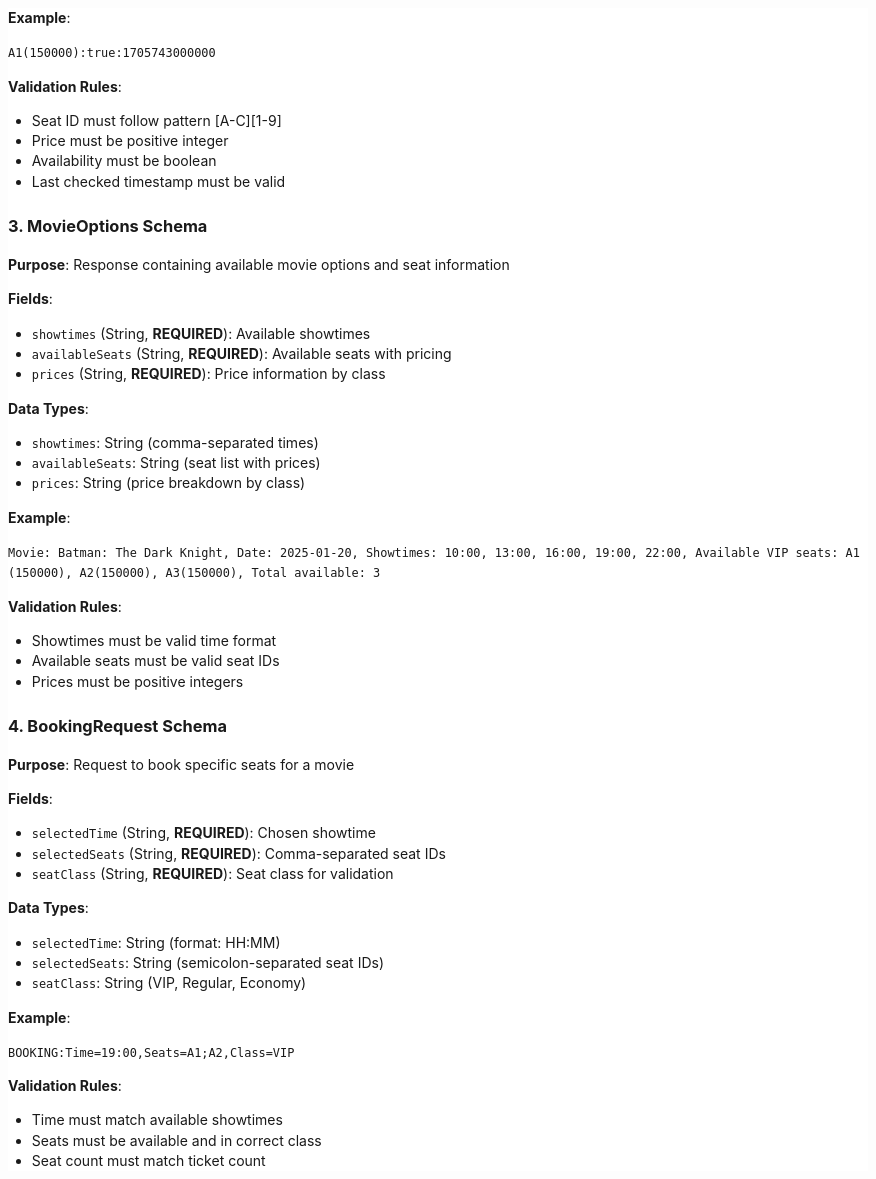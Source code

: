 **Example**:
```
A1(150000):true:1705743000000
```

**Validation Rules**:
- Seat ID must follow pattern [A-C][1-9]
- Price must be positive integer
- Availability must be boolean
- Last checked timestamp must be valid

### 3. MovieOptions Schema

**Purpose**: Response containing available movie options and seat information

**Fields**:
- `showtimes` (String, **REQUIRED**): Available showtimes
- `availableSeats` (String, **REQUIRED**): Available seats with pricing
- `prices` (String, **REQUIRED**): Price information by class

**Data Types**:
- `showtimes`: String (comma-separated times)
- `availableSeats`: String (seat list with prices)
- `prices`: String (price breakdown by class)

**Example**:
```
Movie: Batman: The Dark Knight, Date: 2025-01-20, Showtimes: 10:00, 13:00, 16:00, 19:00, 22:00, Available VIP seats: A1(150000), A2(150000), A3(150000), Total available: 3
```

**Validation Rules**:
- Showtimes must be valid time format
- Available seats must be valid seat IDs
- Prices must be positive integers

### 4. BookingRequest Schema

**Purpose**: Request to book specific seats for a movie

**Fields**:
- `selectedTime` (String, **REQUIRED**): Chosen showtime
- `selectedSeats` (String, **REQUIRED**): Comma-separated seat IDs
- `seatClass` (String, **REQUIRED**): Seat class for validation

**Data Types**:
- `selectedTime`: String (format: HH:MM)
- `selectedSeats`: String (semicolon-separated seat IDs)
- `seatClass`: String (VIP, Regular, Economy)

**Example**:
```
BOOKING:Time=19:00,Seats=A1;A2,Class=VIP
```

**Validation Rules**:
- Time must match available showtimes
- Seats must be available and in correct class
- Seat count must match ticket count
